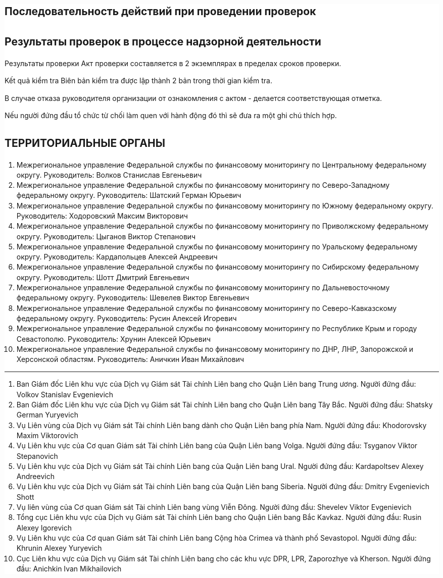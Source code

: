 ## Последовательность действий при проведении проверок

```{figure} 11-1.png
```

## Результаты проверок в процессе надзорной деятельности

Результаты проверки Акт проверки составляется в 2 экземплярах в пределах сроков проверки.

Kết quả kiểm tra Biên bản kiểm tra được lập thành 2 bản trong thời gian kiểm tra.

В случае отказа руководителя организации от ознакомления с актом - делается соответствующая отметка.

Nếu người đứng đầu tổ chức từ chối làm quen với hành động đó thì sẽ đưa ra một ghi chú thích hợp.

## ТЕРРИТОРИАЛЬНЫЕ ОРГАНЫ

1. Межрегиональное управление Федеральной службы по финансовому мониторингу по Центральному федеральному округу. Руководитель: Волков Станислав Евгеньевич
2. Межрегиональное управление Федеральной службы по финансовому мониторингу по Северо-Западному федеральному округу. Руководитель: Шатский Герман Юрьевич
3. Межрегиональное управление Федеральной службы по финансовому мониторингу по Южному федеральному округу. Руководитель: Ходоровский Максим Викторович
4. Межрегиональное управление Федеральной службы по финансовому мониторингу по Приволжскому федеральному округу. Руководитель: Цыганов Виктор Степанович
5. Межрегиональное управление Федеральной службы по финансовому мониторингу по Уральскому федеральному округу. Руководитель: Кардапольцев Алексей Андреевич
6. Межрегиональное управление Федеральной службы по финансовому мониторингу по Сибирскому федеральному округу. Руководитель: Шотт Дмитрий Евгеньевич
7. Межрегиональное управление Федеральной службы по финансовому мониторингу по Дальневосточному федеральному округу. Руководитель: Шевелев Виктор Евгеньевич
8. Межрегиональное управление Федеральной службы по финансовому мониторингу по Северо-Кавказскому федеральному округу. Руководитель: Русин Алексей Игоревич
9. Межрегиональное управление Федеральной службы по финансовому мониторингу по Республике Крым и городу Севастополю. Руководитель: Хрунин Алексей Юрьевич
10. Межрегиональное управление Федеральной службы по финансовому мониторингу по ДНР, ЛНР, Запорожской и Херсонской областям. Руководитель: Аничкин Иван Михайлович

---

1. Ban Giám đốc Liên khu vực của Dịch vụ Giám sát Tài chính Liên bang cho Quận Liên bang Trung ương. Người đứng đầu: Volkov Stanislav Evgenievich
2. Ban Giám đốc Liên khu vực của Dịch vụ Giám sát Tài chính Liên bang cho Quận Liên bang Tây Bắc. Người đứng đầu: Shatsky German Yuryevich
3. Vụ Liên vùng của Dịch vụ Giám sát Tài chính Liên bang dành cho Quận Liên bang phía Nam. Người đứng đầu: Khodorovsky Maxim Viktorovich
4. Vụ Liên khu vực của Cơ quan Giám sát Tài chính Liên bang của Quận Liên bang Volga. Người đứng đầu: Tsyganov Viktor Stepanovich
5. Vụ Liên khu vực của Dịch vụ Giám sát Tài chính Liên bang của Quận Liên bang Ural. Người đứng đầu: Kardapoltsev Alexey Andreevich
6. Vụ Liên khu vực của Dịch vụ Giám sát Tài chính Liên bang của Quận Liên bang Siberia. Người đứng đầu: Dmitry Evgenievich Shott
7. Vụ liên vùng của Cơ quan Giám sát Tài chính Liên bang vùng Viễn Đông. Người đứng đầu: Shevelev Viktor Evgenievich
8. Tổng cục Liên khu vực của Dịch vụ Giám sát Tài chính Liên bang cho Quận Liên bang Bắc Kavkaz. Người đứng đầu: Rusin Alexey Igorevich
9. Vụ Liên khu vực của Cơ quan Giám sát Tài chính Liên bang Cộng hòa Crimea và thành phố Sevastopol. Người đứng đầu: Khrunin Alexey Yuryevich
10. Cục Liên khu vực của Dịch vụ Giám sát Tài chính Liên bang cho các khu vực DPR, LPR, Zaporozhye và Kherson. Người đứng đầu: Anichkin Ivan Mikhailovich
